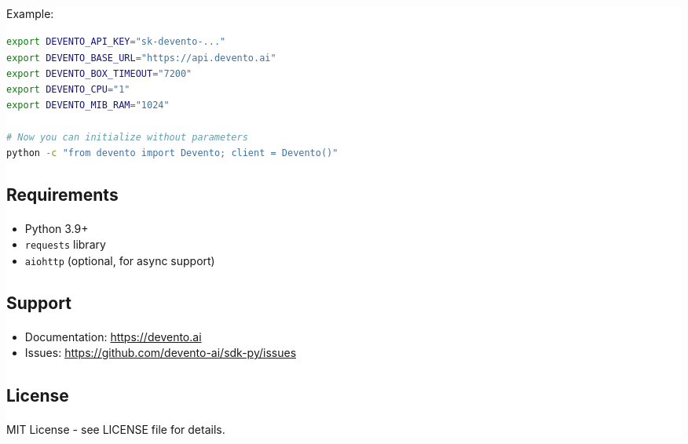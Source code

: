 Example:

```bash
export DEVENTO_API_KEY="sk-devento-..."
export DEVENTO_BASE_URL="https://api.devento.ai"
export DEVENTO_BOX_TIMEOUT="7200"
export DEVENTO_CPU="1"
export DEVENTO_MIB_RAM="1024"

# Now you can initialize without parameters
python -c "from devento import Devento; client = Devento()"
```

## Requirements

- Python 3.9+
- `requests` library
- `aiohttp` (optional, for async support)

## Support

- Documentation: <https://devento.ai>
- Issues: <https://github.com/devento-ai/sdk-py/issues>

## License

MIT License - see LICENSE file for details.
